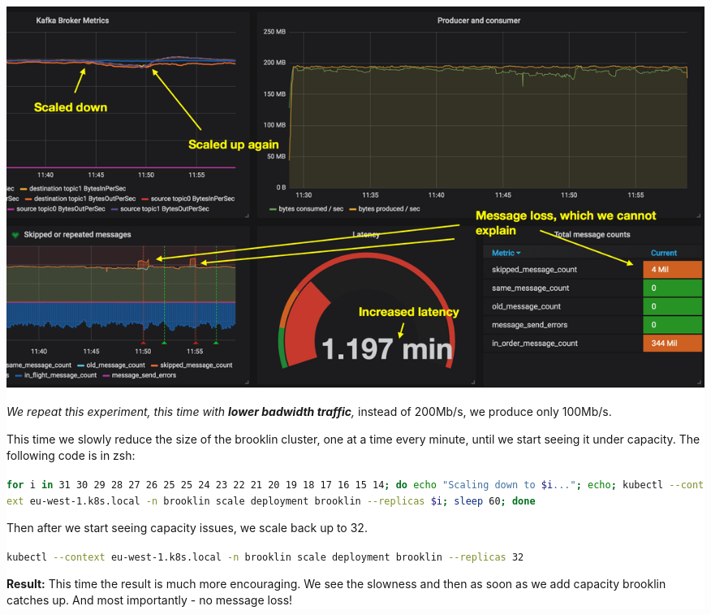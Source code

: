 ![Scale under capacity and up again](doc/media/brooklin-scale-down-and-up.png "Scale under capacity and up again")

*We repeat this experiment, this time with **lower badwidth traffic**,* instead of 200Mb/s, we produce only 100Mb/s.

This time we slowly reduce the size of the brooklin cluster, one at a time every minute, until we start seeing it under capacity. The following code is in zsh:

```sh
for i in 31 30 29 28 27 26 25 25 24 23 22 21 20 19 18 17 16 15 14; do echo "Scaling down to $i..."; echo; kubectl --context eu-west-1.k8s.local -n brooklin scale deployment brooklin --replicas $i; sleep 60; done
```

Then after we start seeing capacity issues, we scale back up to 32.

```sh
kubectl --context eu-west-1.k8s.local -n brooklin scale deployment brooklin --replicas 32
```

**Result:** This time the result is much more encouraging. We see the slowness and then as soon as we add capacity brooklin catches up. And most importantly - no message loss!
